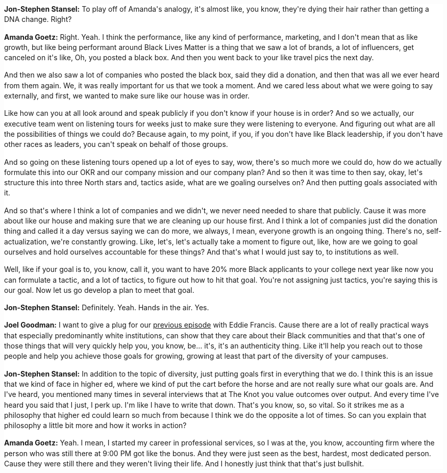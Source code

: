 **Jon-Stephen Stansel:** To play off of Amanda's analogy, it's almost like, you know, they're dying their hair rather than getting a DNA change. Right?

**Amanda Goetz:** Right. Yeah. I think the performance, like any kind of performance, marketing, and I don't mean that as like growth, but like being performant around Black Lives Matter is a thing that we saw a lot of brands, a lot of influencers, get canceled on it's like, Oh, you posted a black box. And then you went back to your like travel pics the next day.

And then we also saw a lot of companies who posted the black box, said they did a donation, and then that was all we ever heard from them again. We, it was really important for us that we took a moment. And we cared less about what we were going to say externally, and first, we wanted to make sure like our house was in order.

Like how can you at all look around and speak publicly if you don't know if your house is in order? And so we actually, our executive team went on listening tours for weeks just to make sure they were listening to everyone. And figuring out what are all the possibilities of things we could do? Because again, to my point, if you, if you don't have like Black leadership, if you don't have other races as leaders, you can't speak on behalf of those groups.

And so going on these listening tours opened up a lot of eyes to say, wow, there's so much more we could do, how do we actually formulate this into our OKR and our company mission and our company plan? And so then it was time to then say, okay, let's structure this into three North stars and, tactics aside, what are we goaling ourselves on? And then putting goals associated with it.

And so that's where I think a lot of companies and we didn't, we never need needed to share that publicly. Cause it was more about like our house and making sure that we are cleaning up our house first. And I think a lot of companies just did the donation thing and called it a day versus saying we can do more, we always, I mean, everyone growth is an ongoing thing. There's no, self-actualization, we're constantly growing. Like, let's, let's actually take a moment to figure out, like, how are we going to goal ourselves and hold ourselves accountable for these things? And that's what I would just say to, to institutions as well.

Well, like if your goal is to, you know, call it, you want to have 20% more Black applicants to your college next year like now you can formulate a tactic, and a lot of tactics, to figure out how to hit that goal. You're not assigning just tactics, you're saying this is our goal. Now let us go develop a plan to meet that goal.

**Jon-Stephen Stansel:** Definitely. Yeah. Hands in the air. Yes.

**Joel Goodman:** I want to give a plug for our [previous episode](https://thoughtfeederpod.com/podcast/hbcu-comms-eddie-francis/) with Eddie Francis. Cause there are a lot of really practical ways that especially predominantly white institutions, can show that they care about their Black communities and that that's one of those things that will very quickly help you, you know, be… it's, it's an authenticity thing. Like it'll help you reach out to those people and help you achieve those goals for growing, growing at least that part of the diversity of your campuses.

**Jon-Stephen Stansel:** In addition to the topic of diversity, just putting goals first in everything that we do. I think this is an issue that we kind of face in higher ed, where we kind of put the cart before the horse and are not really sure what our goals are. And I've heard, you mentioned many times in several interviews that at The Knot you value outcomes over output. And every time I've heard you said that I just, I perk up. I'm like I have to write that down. That's you know, so, so vital. So it strikes me as a philosophy that higher ed could learn so much from because I think we do the opposite a lot of times. So can you explain that philosophy a little bit more and how it works in action?

**Amanda Goetz:** Yeah. I mean, I started my career in professional services, so I was at the, you know, accounting firm where the person who was still there at 9:00 PM got like the bonus. And they were just seen as the best, hardest, most dedicated person. Cause they were still there and they weren't living their life. And I honestly just think that that's just bullshit.
